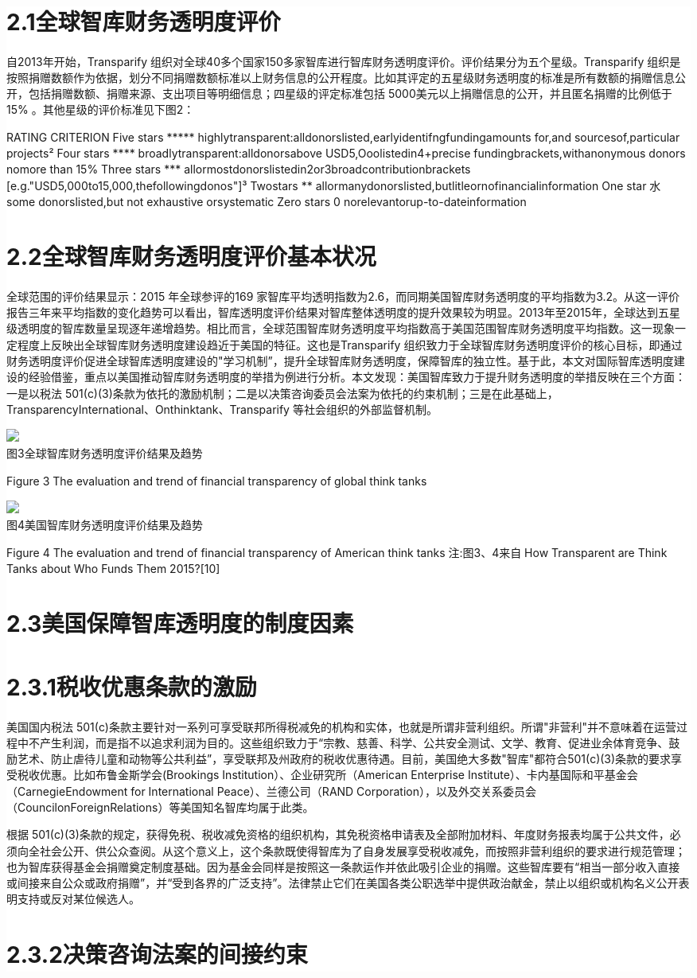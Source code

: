# 2.1全球智库财务透明度评价

自2013年开始，Transparify 组织对全球40多个国家150多家智库进行智库财务透明度评价。评价结果分为五个星级。Transparify 组织是按照捐赠数额作为依据，划分不同捐赠数额标准以上财务信息的公开程度。比如其评定的五星级财务透明度的标准是所有数额的捐赠信息公开，包括捐赠数额、捐赠来源、支出项目等明细信息；四星级的评定标准包括 5000美元以上捐赠信息的公开，并且匿名捐赠的比例低于 $1 5 \%$ 。其他星级的评价标准见下图2：

RATING CRITERION Five stars \*\*\*\*\* highlytransparent:alldonorslisted,earlyidentifngfundingamounts for,and sourcesof,particular projects² Four stars \*\*\*\* broadlytransparent:alldonorsabove USD5,Ooolistedin4+precise fundingbrackets,withanonymous donors nomore than $1 5 \%$ Three stars \*\*\* allormostdonorslistedin2or3broadcontributionbrackets [e.g."USD5,000to15,000,thefollowingdonos"]³ Twostars \*\* allormanydonorslisted,butlitleornofinancialinformation One star 水 some donorslisted,but not exhaustive orsystematic Zero stars 0 norelevantorup-to-dateinformation

# 2.2全球智库财务透明度评价基本状况

全球范围的评价结果显示：2015 年全球参评的169 家智库平均透明指数为2.6，而同期美国智库财务透明度的平均指数为3.2。从这一评价报告三年来平均指数的变化趋势可以看出，智库透明度评价结果对智库整体透明度的提升效果较为明显。2013年至2015年，全球达到五星级透明度的智库数量呈现逐年递增趋势。相比而言，全球范围智库财务透明度平均指数高于美国范围智库财务透明度平均指数。这一现象一定程度上反映出全球智库财务透明度建设趋近于美国的特征。这也是Transparify 组织致力于全球智库财务透明度评价的核心目标，即通过财务透明度评价促进全球智库透明度建设的"学习机制”，提升全球智库财务透明度，保障智库的独立性。基于此，本文对国际智库透明度建设的经验借鉴，重点以美国推动智库财务透明度的举措为例进行分析。本文发现：美国智库致力于提升财务透明度的举措反映在三个方面：一是以税法 501(c)(3)条款为依托的激励机制；二是以决策咨询委员会法案为依托的约束机制；三是在此基础上，TransparencyInternational、Onthinktank、Transparify 等社会组织的外部监督机制。

![](images/1e4e20a49c5b272c65d11ff2a5bd3c3fb323cd40ff04f3e64da3c59cad3b16cb.jpg)  
图3全球智库财务透明度评价结果及趋势

Figure 3 The evaluation and trend of financial transparency of global think tanks

![](images/c6ef9e0436c19e4071fd34ce96e1e57d815a76af023be08fb63248e8fbd7e280.jpg)  
图4美国智库财务透明度评价结果及趋势

Figure 4 The evaluation and trend of financial transparency of American think tanks 注:图3、4来自 How Transparent are Think Tanks about Who Funds Them 2015?[10]

# 2.3美国保障智库透明度的制度因素

# 2.3.1税收优惠条款的激励

美国国内税法 501(c)条款主要针对一系列可享受联邦所得税减免的机构和实体，也就是所谓非营利组织。所谓"非营利"并不意味着在运营过程中不产生利润，而是指不以追求利润为目的。这些组织致力于“宗教、慈善、科学、公共安全测试、文学、教育、促进业余体育竞争、鼓励艺术、防止虐待儿童和动物等公共利益”，享受联邦及州政府的税收优惠待遇。目前，美国绝大多数"智库"都符合501(c)(3)条款的要求享受税收优惠。比如布鲁金斯学会(Brookings Institution）、企业研究所（American Enterprise Institute）、卡内基国际和平基金会（CarnegieEndowment for International Peace）、兰德公司（RAND Corporation），以及外交关系委员会（CouncilonForeignRelations）等美国知名智库均属于此类。

根据 501(c)(3)条款的规定，获得免税、税收减免资格的组织机构，其免税资格申请表及全部附加材料、年度财务报表均属于公共文件，必须向全社会公开、供公众查阅。从这个意义上，这个条款既使得智库为了自身发展享受税收减免，而按照非营利组织的要求进行规范管理；也为智库获得基金会捐赠奠定制度基础。因为基金会同样是按照这一条款运作并依此吸引企业的捐赠。这些智库要有“相当一部分收入直接或间接来自公众或政府捐赠”，并“受到各界的广泛支持”。法律禁止它们在美国各类公职选举中提供政治献金，禁止以组织或机构名义公开表明支持或反对某位候选人。

# 2.3.2决策咨询法案的间接约束
